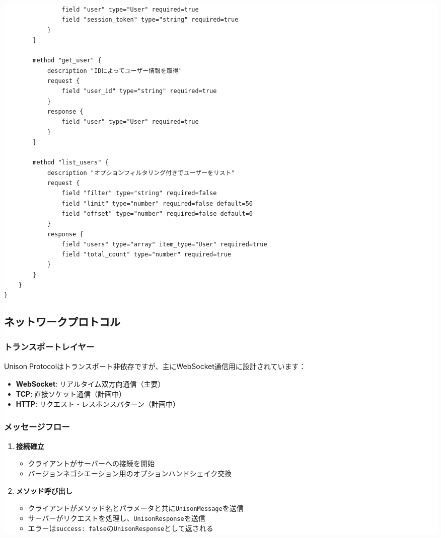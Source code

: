 ```kdl
                field "user" type="User" required=true
                field "session_token" type="string" required=true
            }
        }
        
        method "get_user" {
            description "IDによってユーザー情報を取得"
            request {
                field "user_id" type="string" required=true
            }
            response {
                field "user" type="User" required=true
            }
        }
        
        method "list_users" {
            description "オプションフィルタリング付きでユーザーをリスト"
            request {
                field "filter" type="string" required=false
                field "limit" type="number" required=false default=50
                field "offset" type="number" required=false default=0
            }
            response {
                field "users" type="array" item_type="User" required=true
                field "total_count" type="number" required=true
            }
        }
    }
}
```

## ネットワークプロトコル

### トランスポートレイヤー

Unison Protocolはトランスポート非依存ですが、主にWebSocket通信用に設計されています：

- **WebSocket**: リアルタイム双方向通信（主要）
- **TCP**: 直接ソケット通信（計画中）
- **HTTP**: リクエスト・レスポンスパターン（計画中）

### メッセージフロー

1. **接続確立**
   - クライアントがサーバーへの接続を開始
   - バージョンネゴシエーション用のオプションハンドシェイク交換

2. **メソッド呼び出し**
   - クライアントがメソッド名とパラメータと共に`UnisonMessage`を送信
   - サーバーがリクエストを処理し、`UnisonResponse`を送信
   - エラーは`success: false`の`UnisonResponse`として返される

